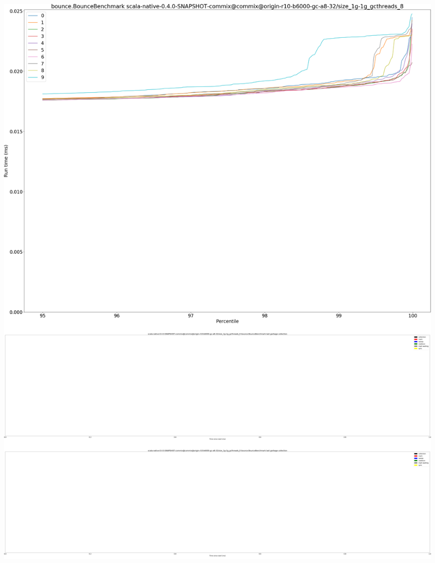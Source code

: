 ![Chart](percentile_95plus_bounce.BounceBenchmark_conf6.png)

![Chart](example_gc_last__conf6_3_bounce.BounceBenchmark.png)

![Chart](example_gc_last_batches_conf6_3_bounce.BounceBenchmark.png)
